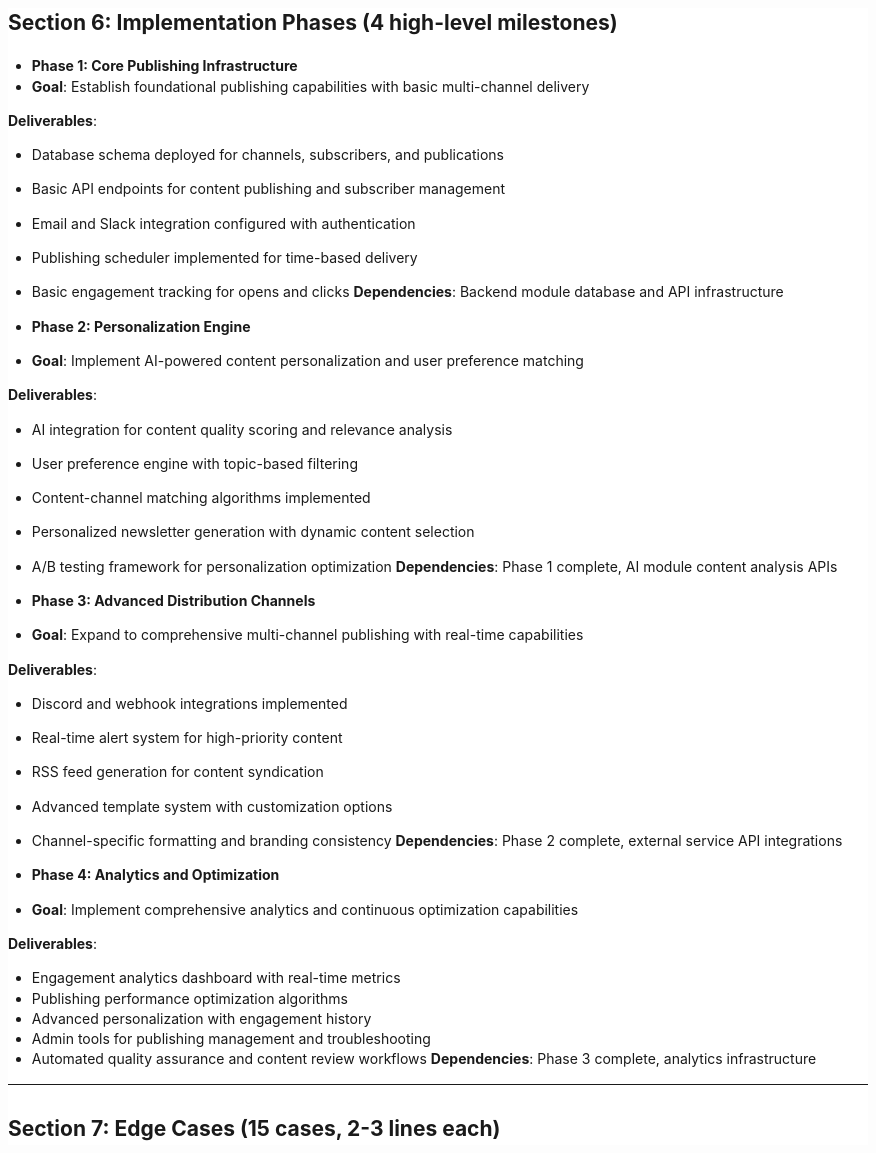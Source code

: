 
## Section 6: Implementation Phases (4 high-level milestones)

- **Phase 1: Core Publishing Infrastructure**
- **Goal**: Establish foundational publishing capabilities with basic multi-channel delivery

**Deliverables**:

- Database schema deployed for channels, subscribers, and publications
- Basic API endpoints for content publishing and subscriber management
- Email and Slack integration configured with authentication
- Publishing scheduler implemented for time-based delivery
- Basic engagement tracking for opens and clicks
**Dependencies**: Backend module database and API infrastructure

- **Phase 2: Personalization Engine**
- **Goal**: Implement AI-powered content personalization and user preference matching

**Deliverables**:

- AI integration for content quality scoring and relevance analysis
- User preference engine with topic-based filtering
- Content-channel matching algorithms implemented
- Personalized newsletter generation with dynamic content selection
- A/B testing framework for personalization optimization
**Dependencies**: Phase 1 complete, AI module content analysis APIs

- **Phase 3: Advanced Distribution Channels**
- **Goal**: Expand to comprehensive multi-channel publishing with real-time capabilities

**Deliverables**:

- Discord and webhook integrations implemented
- Real-time alert system for high-priority content
- RSS feed generation for content syndication
- Advanced template system with customization options
- Channel-specific formatting and branding consistency
**Dependencies**: Phase 2 complete, external service API integrations

- **Phase 4: Analytics and Optimization**
- **Goal**: Implement comprehensive analytics and continuous optimization capabilities

**Deliverables**:

- Engagement analytics dashboard with real-time metrics
- Publishing performance optimization algorithms
- Advanced personalization with engagement history
- Admin tools for publishing management and troubleshooting
- Automated quality assurance and content review workflows
**Dependencies**: Phase 3 complete, analytics infrastructure

---

## Section 7: Edge Cases (15 cases, 2-3 lines each)
